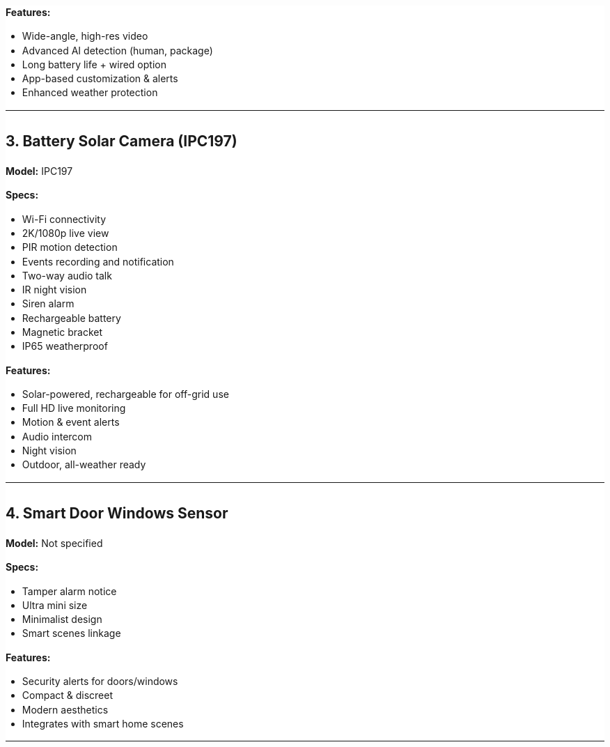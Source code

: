 **Features:**

* Wide-angle, high-res video
* Advanced AI detection (human, package)
* Long battery life + wired option
* App-based customization & alerts
* Enhanced weather protection

---

## 3. Battery Solar Camera (IPC197)

**Model:** IPC197

**Specs:**

* Wi-Fi connectivity
* 2K/1080p live view
* PIR motion detection
* Events recording and notification
* Two-way audio talk
* IR night vision
* Siren alarm
* Rechargeable battery
* Magnetic bracket
* IP65 weatherproof

**Features:**

* Solar-powered, rechargeable for off-grid use
* Full HD live monitoring
* Motion & event alerts
* Audio intercom
* Night vision
* Outdoor, all-weather ready

---

## 4. Smart Door Windows Sensor

**Model:** Not specified

**Specs:**

* Tamper alarm notice
* Ultra mini size
* Minimalist design
* Smart scenes linkage

**Features:**

* Security alerts for doors/windows
* Compact & discreet
* Modern aesthetics
* Integrates with smart home scenes

---